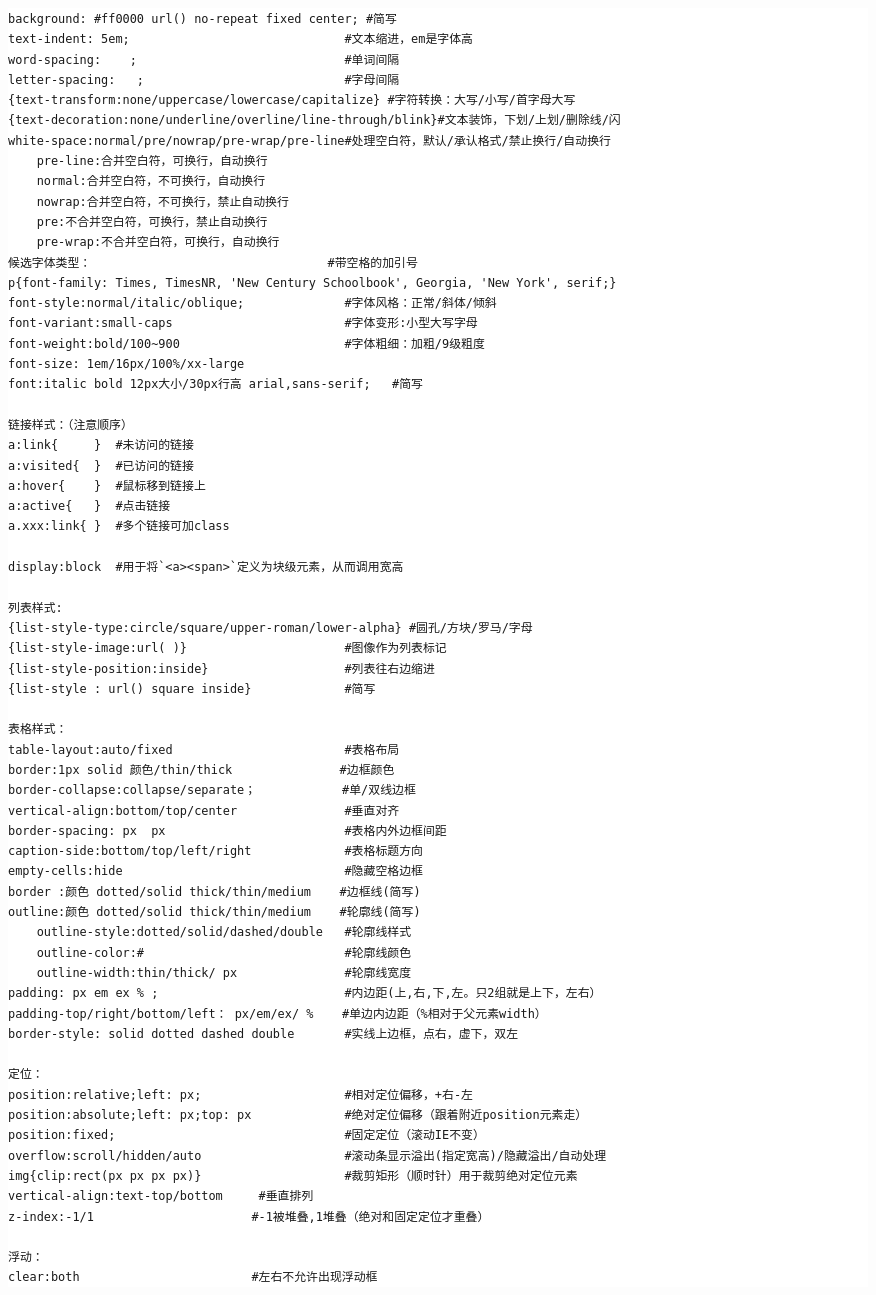 ```
background: #ff0000 url() no-repeat fixed center; #简写
text-indent: 5em;                              #文本缩进，em是字体高
word-spacing:    ;                             #单词间隔
letter-spacing:   ;                            #字母间隔
{text-transform:none/uppercase/lowercase/capitalize} #字符转换：大写/小写/首字母大写
{text-decoration:none/underline/overline/line-through/blink}#文本装饰，下划/上划/删除线/闪
white-space:normal/pre/nowrap/pre-wrap/pre-line#处理空白符，默认/承认格式/禁止换行/自动换行
    pre-line:合并空白符，可换行，自动换行
    normal:合并空白符，不可换行，自动换行
    nowrap:合并空白符，不可换行，禁止自动换行
    pre:不合并空白符，可换行，禁止自动换行
    pre-wrap:不合并空白符，可换行，自动换行
候选字体类型：                                 #带空格的加引号
p{font-family: Times, TimesNR, 'New Century Schoolbook', Georgia, 'New York', serif;}
font-style:normal/italic/oblique;              #字体风格：正常/斜体/倾斜
font-variant:small-caps                        #字体变形:小型大写字母
font-weight:bold/100~900                       #字体粗细：加粗/9级粗度
font-size: 1em/16px/100%/xx-large
font:italic bold 12px大小/30px行高 arial,sans-serif;   #简写

链接样式：（注意顺序）
a:link{     }  #未访问的链接
a:visited{  }  #已访问的链接
a:hover{    }  #鼠标移到链接上
a:active{   }  #点击链接
a.xxx:link{ }  #多个链接可加class

display:block  #用于将`<a><span>`定义为块级元素，从而调用宽高

列表样式:
{list-style-type:circle/square/upper-roman/lower-alpha} #圆孔/方块/罗马/字母
{list-style-image:url( )}                      #图像作为列表标记
{list-style-position:inside}                   #列表往右边缩进
{list-style : url() square inside}             #简写

表格样式：
table-layout:auto/fixed                        #表格布局
border:1px solid 颜色/thin/thick               #边框颜色
border-collapse:collapse/separate；            #单/双线边框
vertical-align:bottom/top/center               #垂直对齐
border-spacing: px  px                         #表格内外边框间距
caption-side:bottom/top/left/right             #表格标题方向
empty-cells:hide                               #隐藏空格边框
border :颜色 dotted/solid thick/thin/medium    #边框线(简写)
outline:颜色 dotted/solid thick/thin/medium    #轮廓线(简写)
    outline-style:dotted/solid/dashed/double   #轮廓线样式
    outline-color:#                            #轮廓线颜色
    outline-width:thin/thick/ px               #轮廓线宽度
padding: px em ex % ;                          #内边距(上,右,下,左。只2组就是上下，左右）
padding-top/right/bottom/left： px/em/ex/ %    #单边内边距（%相对于父元素width）
border-style: solid dotted dashed double       #实线上边框，点右，虚下，双左

定位：
position:relative;left: px;                    #相对定位偏移，+右-左
position:absolute;left: px;top: px             #绝对定位偏移（跟着附近position元素走）
position:fixed;                                #固定定位（滚动IE不变）
overflow:scroll/hidden/auto                    #滚动条显示溢出(指定宽高)/隐藏溢出/自动处理
img{clip:rect(px px px px)}                    #裁剪矩形（顺时针）用于裁剪绝对定位元素
vertical-align:text-top/bottom     #垂直排列
z-index:-1/1                      #-1被堆叠,1堆叠（绝对和固定定位才重叠）

浮动：
clear:both                        #左右不允许出现浮动框
```